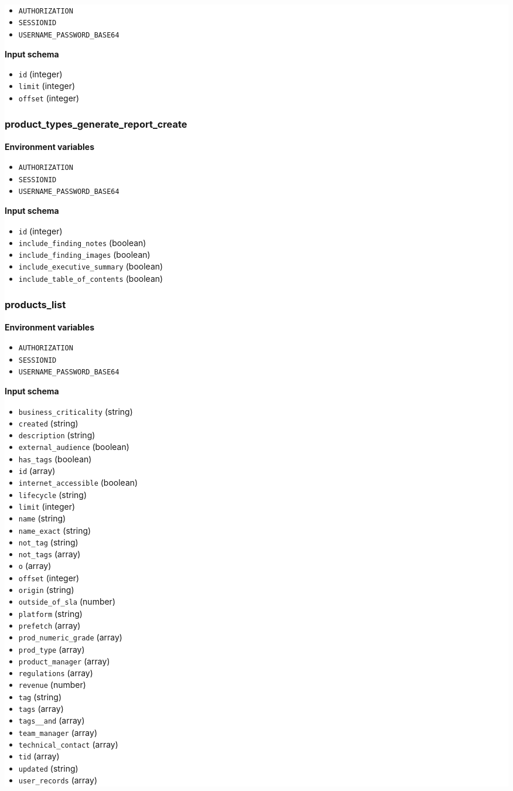 - `AUTHORIZATION`
- `SESSIONID`
- `USERNAME_PASSWORD_BASE64`

**Input schema**

- `id` (integer)
- `limit` (integer)
- `offset` (integer)

### product_types_generate_report_create

**Environment variables**

- `AUTHORIZATION`
- `SESSIONID`
- `USERNAME_PASSWORD_BASE64`

**Input schema**

- `id` (integer)
- `include_finding_notes` (boolean)
- `include_finding_images` (boolean)
- `include_executive_summary` (boolean)
- `include_table_of_contents` (boolean)

### products_list

**Environment variables**

- `AUTHORIZATION`
- `SESSIONID`
- `USERNAME_PASSWORD_BASE64`

**Input schema**

- `business_criticality` (string)
- `created` (string)
- `description` (string)
- `external_audience` (boolean)
- `has_tags` (boolean)
- `id` (array)
- `internet_accessible` (boolean)
- `lifecycle` (string)
- `limit` (integer)
- `name` (string)
- `name_exact` (string)
- `not_tag` (string)
- `not_tags` (array)
- `o` (array)
- `offset` (integer)
- `origin` (string)
- `outside_of_sla` (number)
- `platform` (string)
- `prefetch` (array)
- `prod_numeric_grade` (array)
- `prod_type` (array)
- `product_manager` (array)
- `regulations` (array)
- `revenue` (number)
- `tag` (string)
- `tags` (array)
- `tags__and` (array)
- `team_manager` (array)
- `technical_contact` (array)
- `tid` (array)
- `updated` (string)
- `user_records` (array)
